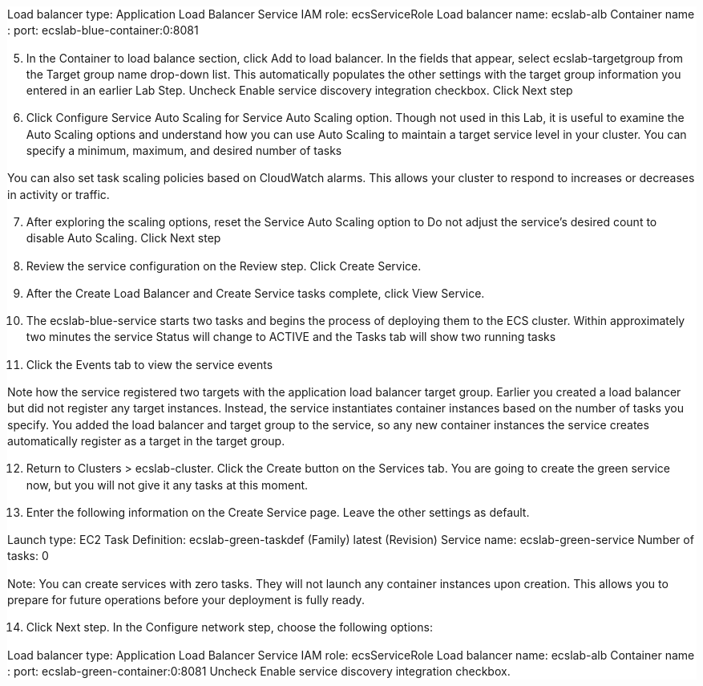 Load balancer type: Application Load Balancer
Service IAM role: ecsServiceRole
Load balancer name: ecslab-alb
Container name : port: ecslab-blue-container:0:8081

5. In the Container to load balance section, click Add to load balancer. In the fields that appear, select ecslab-targetgroup from the Target group name drop-down list. This automatically populates the other settings with the target group information you entered in an earlier Lab Step. Uncheck Enable service discovery integration checkbox. Click Next step

6. Click Configure Service Auto Scaling for Service Auto Scaling option. Though not used in this Lab, it is useful to examine the Auto Scaling options and understand how you can use Auto Scaling to maintain a target service level in your cluster. You can specify a minimum, maximum, and desired number of tasks

You can also set task scaling policies based on CloudWatch alarms. This allows your cluster to respond to increases or decreases in activity or traffic.

7. After exploring the scaling options, reset the Service Auto Scaling option to Do not adjust the service’s desired count to disable Auto Scaling. Click Next step

8. Review the service configuration on the Review step. Click Create Service.

9. After the Create Load Balancer and Create Service tasks complete, click View Service.

10. The ecslab-blue-service starts two tasks and begins the process of deploying them to the ECS cluster. Within approximately two minutes the service Status will change to ACTIVE and the Tasks tab will show two running tasks

11. Click the Events tab to view the service events

Note how the service registered two targets with the application load balancer target group. Earlier you created a load balancer but did not register any target instances. Instead, the service instantiates container instances based on the number of tasks you specify. You added the load balancer and target group to the service, so any new container instances the service creates automatically register as a target in the target group.

12. Return to Clusters > ecslab-cluster. Click the Create button on the Services tab. You are going to create the green service now, but you will not give it any tasks at this moment.

13. Enter the following information on the Create Service page. Leave the other settings as default.

Launch type: EC2
Task Definition: ecslab-green-taskdef (Family) latest (Revision)
Service name: ecslab-green-service
Number of tasks: 0

Note: You can create services with zero tasks. They will not launch any container instances upon creation. This allows you to prepare for future operations before your deployment is fully ready.

14. Click Next step. In the Configure network step, choose the following options:

Load balancer type: Application Load Balancer
Service IAM role: ecsServiceRole
Load balancer name: ecslab-alb
Container name : port: ecslab-green-container:0:8081
Uncheck Enable service discovery integration checkbox.
